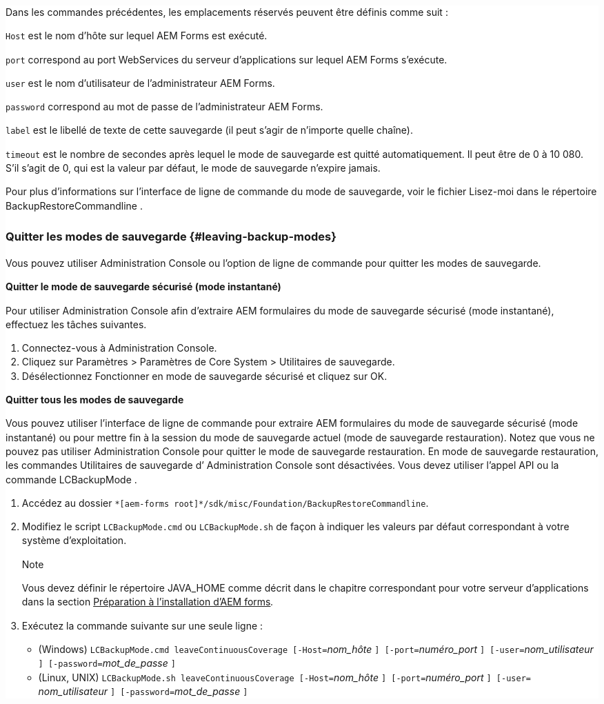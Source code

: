   Dans les commandes précédentes, les emplacements réservés peuvent être définis comme suit :

   `Host` est le nom d’hôte sur lequel AEM Forms est exécuté.

   `port` correspond au port WebServices du serveur d’applications sur lequel AEM Forms s’exécute.

   `user` est le nom d’utilisateur de l’administrateur AEM Forms.

   `password` correspond au mot de passe de l’administrateur AEM Forms.

   `label` est le libellé de texte de cette sauvegarde (il peut s’agir de n’importe quelle chaîne).

   `timeout` est le nombre de secondes après lequel le mode de sauvegarde est quitté automatiquement. Il peut être de 0 à 10 080. S’il s’agit de 0, qui est la valeur par défaut, le mode de sauvegarde n’expire jamais.

   Pour plus d’informations sur l’interface de ligne de commande du mode de sauvegarde, voir le fichier Lisez-moi dans le répertoire BackupRestoreCommandline .

### Quitter les modes de sauvegarde {#leaving-backup-modes}

Vous pouvez utiliser Administration Console ou l’option de ligne de commande pour quitter les modes de sauvegarde.

**Quitter le mode de sauvegarde sécurisé (mode instantané)**

Pour utiliser Administration Console afin d’extraire AEM formulaires du mode de sauvegarde sécurisé (mode instantané), effectuez les tâches suivantes.

1. Connectez-vous à Administration Console.
1. Cliquez sur Paramètres > Paramètres de Core System > Utilitaires de sauvegarde.
1. Désélectionnez Fonctionner en mode de sauvegarde sécurisé et cliquez sur OK.

**Quitter tous les modes de sauvegarde**

Vous pouvez utiliser l’interface de ligne de commande pour extraire AEM formulaires du mode de sauvegarde sécurisé (mode instantané) ou pour mettre fin à la session du mode de sauvegarde actuel (mode de sauvegarde restauration). Notez que vous ne pouvez pas utiliser Administration Console pour quitter le mode de sauvegarde restauration. En mode de sauvegarde restauration, les commandes Utilitaires de sauvegarde d’ Administration Console sont désactivées. Vous devez utiliser l’appel API ou la commande LCBackupMode .

1. Accédez au dossier `*[aem-forms root]*/sdk/misc/Foundation/BackupRestoreCommandline`.
1. Modifiez le script `LCBackupMode.cmd` ou `LCBackupMode.sh` de façon à indiquer les valeurs par défaut correspondant à votre système d’exploitation.

   >[!NOTE]
   >
   >Vous devez définir le répertoire JAVA_HOME comme décrit dans le chapitre correspondant pour votre serveur d’applications dans la section [Préparation à l’installation d’AEM forms](https://www.adobe.com/go/learn_aemforms_prepareInstallsingle_63_fr)*.*

1. Exécutez la commande suivante sur une seule ligne :

   * (Windows) `LCBackupMode.cmd leaveContinuousCoverage [-Host=`*nom_hôte* `] [-port=`*numéro_port* `] [-user=`*nom_utilisateur* `] [-password=`*mot_de_passe* `]`
   * (Linux, UNIX) `LCBackupMode.sh leaveContinuousCoverage [-Host=`*nom_hôte* `] [-port=`*numéro_port* `] [-user=`*nom_utilisateur* `] [-password=`*mot_de_passe* `]`
